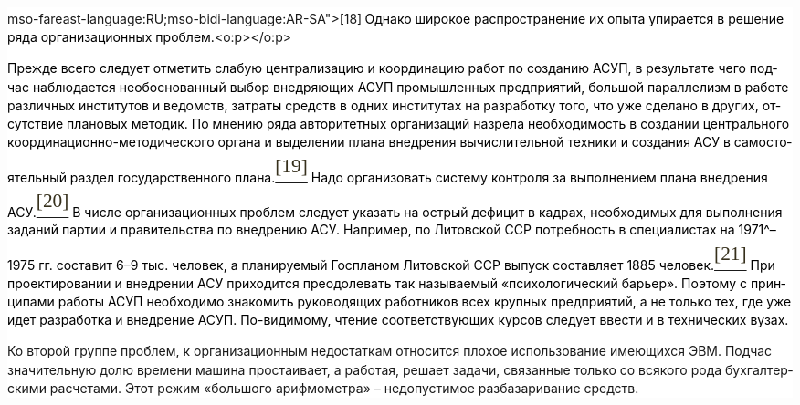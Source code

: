 mso-fareast-language:RU;mso-bidi-language:AR-SA">[18]</span></sup></span></sup></span></a><span style="mso-bookmark:_Hlk75360514"><sup><span lang="RU" style="color:black"> </span></sup></span><span style="mso-bookmark:_Hlk75360514"><span lang="RU" style="color:black">Однако
широкое распространение их опыта упирается в решение ряда организационных
проблем.</span><span lang="RU"><o:p></o:p></span></span></p>

<p class="1"><span style="mso-bookmark:_Hlk75360514"><span lang="RU" style="color:black">Прежде всего следует отметить слабую централизацию и ко­ординацию
работ по созданию АСУП, в результате чего подчас наблюдается необоснованный
выбор внедряющих АСУП промышленных предприятий, большой параллелизм в работе
раз­личных институтов и ведомств, затраты средств в одних инсти­тутах на
разработку того, что уже сделано в других, отсутствие плановых методик. По
мнению ряда авторитетных организаций назрела необходимость в создании
центрального координацион­но-методического органа и выделении плана внедрения
вычисли­тельной техники и создания АСУ в самостоятельный раздел го­сударственного
плана.</span></span><a style="mso-footnote-id:ftn19" href="file:///D:/!RPR/!DIALECTX/REDBOOK/POPOV/DOC/DOC/1.docx#_ftn19" name="_ftnref19" title=""><span style="mso-bookmark:_Hlk75360514"><sup><span style="mso-special-character:footnote"><sup><span lang="RU" style="font-size:16.0pt;mso-bidi-font-size:11.0pt;font-family:&quot;Times New Roman&quot;,serif;
mso-fareast-font-family:&quot;Times New Roman&quot;;color:#36301C;mso-ansi-language:RU;
mso-fareast-language:RU;mso-bidi-language:AR-SA">[19]</span></sup></span></sup></span></a><span style="mso-bookmark:_Hlk75360514"><span lang="RU" style="color:black"> Надо
организовать систему контроля за выполнением плана внедрения АСУ.</span></span><a style="mso-footnote-id:ftn20" href="file:///D:/!RPR/!DIALECTX/REDBOOK/POPOV/DOC/DOC/1.docx#_ftn20" name="_ftnref20" title=""><span style="mso-bookmark:_Hlk75360514"><sup><span style="mso-special-character:footnote"><sup><span lang="RU" style="font-size:16.0pt;mso-bidi-font-size:11.0pt;font-family:&quot;Times New Roman&quot;,serif;
mso-fareast-font-family:&quot;Times New Roman&quot;;color:#36301C;mso-ansi-language:RU;
mso-fareast-language:RU;mso-bidi-language:AR-SA">[20]</span></sup></span></sup></span></a><span style="mso-bookmark:_Hlk75360514"><span lang="RU" style="color:black"> В числе
организацион­ных проблем следует указать на острый дефицит в кадрах, не­обходимых
для выполнения заданий партии и правительства по внедрению АСУ. Например, по
Литовской ССР потребность в специалистах на 1971^–1975 гг. составит 6–9 тыс.
человек, а планируемый Госпланом Литовской ССР выпуск составляет 1885 человек.</span></span><a style="mso-footnote-id:ftn21" href="file:///D:/!RPR/!DIALECTX/REDBOOK/POPOV/DOC/DOC/1.docx#_ftn21" name="_ftnref21" title=""><span style="mso-bookmark:_Hlk75360514"><sup><span style="mso-special-character:footnote"><sup><span lang="RU" style="font-size:16.0pt;mso-bidi-font-size:11.0pt;font-family:&quot;Times New Roman&quot;,serif;
mso-fareast-font-family:&quot;Times New Roman&quot;;color:#36301C;mso-ansi-language:RU;
mso-fareast-language:RU;mso-bidi-language:AR-SA">[21]</span></sup></span></sup></span></a><span style="mso-bookmark:_Hlk75360514"><span lang="RU" style="color:black"> При
проектировании и внедрении АСУ прихо­дится преодолевать так называемый
«психологический барьер». Поэтому с принципами работы АСУП необходимо знакомить
ру­ководящих работников всех крупных предприятий, а не только тех, где уже идет
разработка и внедрение АСУП. По-видимому, чтение соответствующих курсов следует
ввести и в технических вузах.</span><span lang="RU"><o:p></o:p></span></span></p>

<p class="1"><span style="mso-bookmark:_Hlk75360514"><span lang="RU">Ко второй
группе проблем, к организационным недостаткам относится плохое использование
имеющихся ЭВМ. Подчас зна­чительную долю времени машина простаивает, а работая,
ре­шает задачи, связанные только со всякого рода бухгалтерскими расчетами. Этот
режим «большого арифмометра» – недопусти­мое разбазаривание средств.<o:p></o:p></span></span></p>
